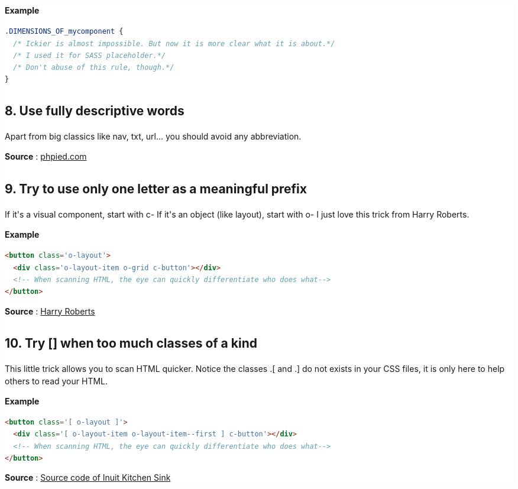 **Example**

```css
.DIMENSIONS_OF_mycomponent {
  /* Ickier is almost impossible. But now it is more clear what it is about.*/
  /* I used it for SASS placeholder.*/
  /* Don't abuse of this rule, though.*/
}
```

## 8. Use fully descriptive words

Apart from big classics like nav, txt, url... you should avoid any abbreviation.

**Source** : [phpied.com](http://www.phpied.com/css-coding-conventions/)


## 9. Try to use only one letter as a meaningful prefix

If it's a visual component, start with c-
If it's an object (like layout), start with o-
I just love this trick from Harry Roberts.


**Example**

```html
<button class='o-layout'>
  <div class='o-layout-item o-grid c-button'></div>
  <!-- When scanning HTML, the eye can quickly differentiate who does what-->
</button>
```


**Source** : [Harry Roberts](http://csswizardry.com/2015/08/bemit-taking-the-bem-naming-convention-a-step-further/)

## 10. Try [] when too much classes of a kind

This little trick allows you to scan HTML quicker.
Notice the classes .[ and .] do not exists in your CSS files, it is only here to help others to read your HTML.


**Example**

```html
<button class='[ o-layout ]'>
  <div class='[ o-layout-item o-layout-item--first ] c-button'></div>
  <!-- When scanning HTML, the eye can quickly differentiate who does what-->
</button>
```


**Source** : [Source code of Inuit Kitchen Sink](https://raw.githubusercontent.com/csshugs/inuit-kitchen-sink/v0.4.0/layout.html)

